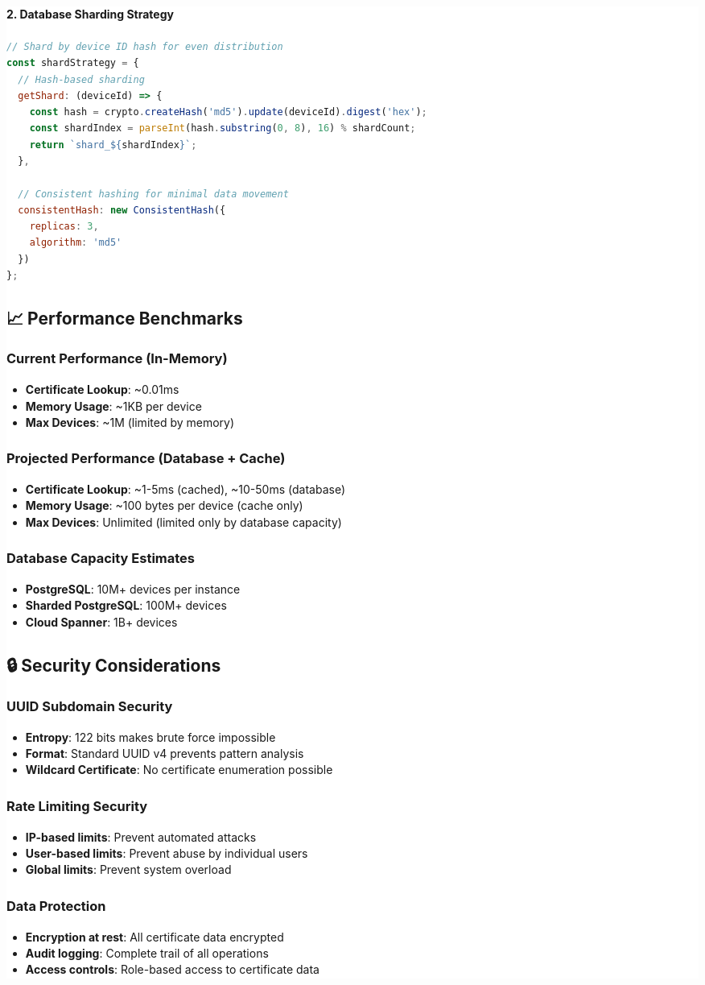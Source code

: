 #### **2. Database Sharding Strategy**
```javascript
// Shard by device ID hash for even distribution
const shardStrategy = {
  // Hash-based sharding
  getShard: (deviceId) => {
    const hash = crypto.createHash('md5').update(deviceId).digest('hex');
    const shardIndex = parseInt(hash.substring(0, 8), 16) % shardCount;
    return `shard_${shardIndex}`;
  },
  
  // Consistent hashing for minimal data movement
  consistentHash: new ConsistentHash({
    replicas: 3,
    algorithm: 'md5'
  })
};
```

## 📈 **Performance Benchmarks**

### **Current Performance (In-Memory)**
- **Certificate Lookup**: ~0.01ms
- **Memory Usage**: ~1KB per device
- **Max Devices**: ~1M (limited by memory)

### **Projected Performance (Database + Cache)**
- **Certificate Lookup**: ~1-5ms (cached), ~10-50ms (database)
- **Memory Usage**: ~100 bytes per device (cache only)
- **Max Devices**: Unlimited (limited only by database capacity)

### **Database Capacity Estimates**
- **PostgreSQL**: 10M+ devices per instance
- **Sharded PostgreSQL**: 100M+ devices
- **Cloud Spanner**: 1B+ devices

## 🔒 **Security Considerations**

### **UUID Subdomain Security**
- **Entropy**: 122 bits makes brute force impossible
- **Format**: Standard UUID v4 prevents pattern analysis
- **Wildcard Certificate**: No certificate enumeration possible

### **Rate Limiting Security**
- **IP-based limits**: Prevent automated attacks
- **User-based limits**: Prevent abuse by individual users
- **Global limits**: Prevent system overload

### **Data Protection**
- **Encryption at rest**: All certificate data encrypted
- **Audit logging**: Complete trail of all operations
- **Access controls**: Role-based access to certificate data
